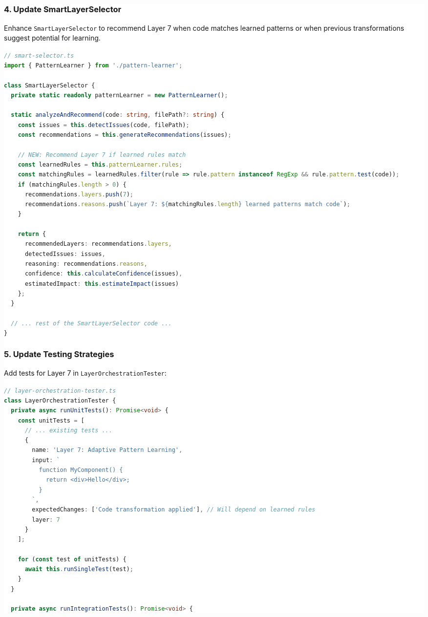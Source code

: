 ### 4. Update SmartLayerSelector
Enhance `SmartLayerSelector` to recommend Layer 7 when code matches learned patterns or when previous transformations suggest potential for learning.

```typescript
// smart-selector.ts
import { PatternLearner } from './pattern-learner';

class SmartLayerSelector {
  private static readonly patternLearner = new PatternLearner();

  static analyzeAndRecommend(code: string, filePath?: string) {
    const issues = this.detectIssues(code, filePath);
    const recommendations = this.generateRecommendations(issues);

    // NEW: Recommend Layer 7 if learned rules match
    const learnedRules = this.patternLearner.rules;
    const matchingRules = learnedRules.filter(rule => rule.pattern instanceof RegExp && rule.pattern.test(code));
    if (matchingRules.length > 0) {
      recommendations.layers.push(7);
      recommendations.reasons.push(`Layer 7: ${matchingRules.length} learned patterns match code`);
    }

    return {
      recommendedLayers: recommendations.layers,
      detectedIssues: issues,
      reasoning: recommendations.reasons,
      confidence: this.calculateConfidence(issues),
      estimatedImpact: this.estimateImpact(issues)
    };
  }

  // ... rest of the SmartLayerSelector code ...
}
```

### 5. Update Testing Strategies
Add tests for Layer 7 in `LayerOrchestrationTester`:

```typescript
// layer-orchestration-tester.ts
class LayerOrchestrationTester {
  private async runUnitTests(): Promise<void> {
    const unitTests = [
      // ... existing tests ...
      {
        name: 'Layer 7: Adaptive Pattern Learning',
        input: `
          function MyComponent() {
            return <div>Hello</div>;
          }
        `,
        expectedChanges: ['Code transformation applied'], // Will depend on learned rules
        layer: 7
      }
    ];

    for (const test of unitTests) {
      await this.runSingleTest(test);
    }
  }

  private async runIntegrationTests(): Promise<void> {
```